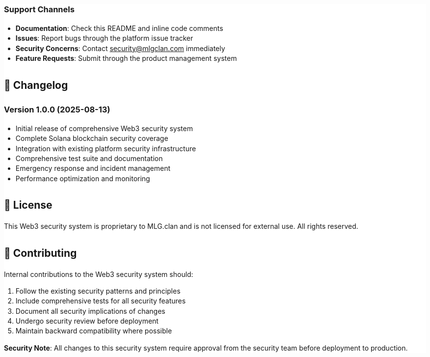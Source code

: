 ### Support Channels
- **Documentation**: Check this README and inline code comments
- **Issues**: Report bugs through the platform issue tracker
- **Security Concerns**: Contact security@mlgclan.com immediately
- **Feature Requests**: Submit through the product management system

## 📝 Changelog

### Version 1.0.0 (2025-08-13)
- Initial release of comprehensive Web3 security system
- Complete Solana blockchain security coverage
- Integration with existing platform security infrastructure
- Comprehensive test suite and documentation
- Emergency response and incident management
- Performance optimization and monitoring

## 📄 License

This Web3 security system is proprietary to MLG.clan and is not licensed for external use. All rights reserved.

## 🤝 Contributing

Internal contributions to the Web3 security system should:
1. Follow the existing security patterns and principles
2. Include comprehensive tests for all security features
3. Document all security implications of changes
4. Undergo security review before deployment
5. Maintain backward compatibility where possible

**Security Note**: All changes to this security system require approval from the security team before deployment to production.